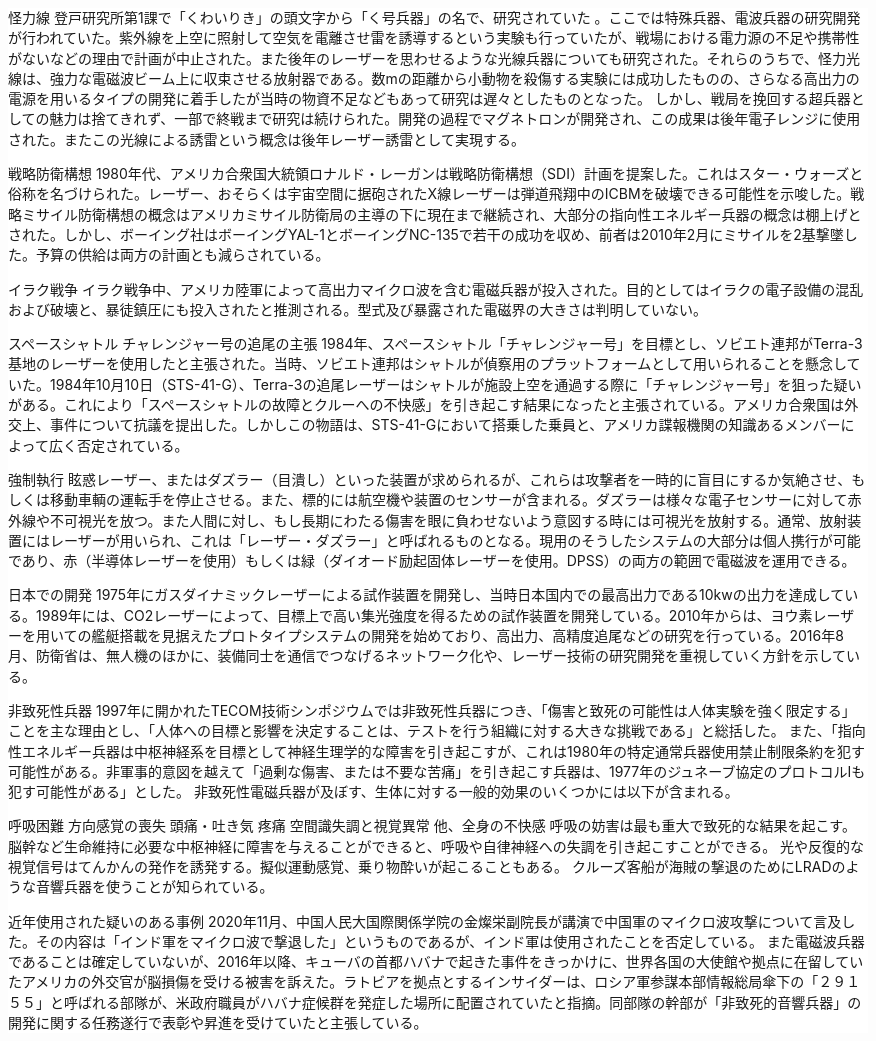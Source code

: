 怪力線
登戸研究所第1課で「くわいりき」の頭文字から「く号兵器」の名で、研究されていた
。ここでは特殊兵器、電波兵器の研究開発が行われていた。紫外線を上空に照射して空気を電離させ雷を誘導するという実験も行っていたが、戦場における電力源の不足や携帯性がないなどの理由で計画が中止された。また後年のレーザーを思わせるような光線兵器についても研究された。それらのうちで、怪力光線は、強力な電磁波ビーム上に収束させる放射器である。数mの距離から小動物を殺傷する実験には成功したものの、さらなる高出力の電源を用いるタイプの開発に着手したが当時の物資不足などもあって研究は遅々としたものとなった。
しかし、戦局を挽回する超兵器としての魅力は捨てきれず、一部で終戦まで研究は続けられた。開発の過程でマグネトロンが開発され、この成果は後年電子レンジに使用された。またこの光線による誘雷という概念は後年レーザー誘雷として実現する。

戦略防衛構想
1980年代、アメリカ合衆国大統領ロナルド・レーガンは戦略防衛構想（SDI）計画を提案した。これはスター・ウォーズと俗称を名づけられた。レーザー、おそらくは宇宙空間に据砲されたX線レーザーは弾道飛翔中のICBMを破壊できる可能性を示唆した。戦略ミサイル防衛構想の概念はアメリカミサイル防衛局の主導の下に現在まで継続され、大部分の指向性エネルギー兵器の概念は棚上げとされた。しかし、ボーイング社はボーイングYAL-1とボーイングNC-135で若干の成功を収め、前者は2010年2月にミサイルを2基撃墜した。予算の供給は両方の計画とも減らされている。

イラク戦争
イラク戦争中、アメリカ陸軍によって高出力マイクロ波を含む電磁兵器が投入された。目的としてはイラクの電子設備の混乱および破壊と、暴徒鎮圧にも投入されたと推測される。型式及び暴露された電磁界の大きさは判明していない。

スペースシャトル チャレンジャー号の追尾の主張
1984年、スペースシャトル「チャレンジャー号」を目標とし、ソビエト連邦がTerra-3基地のレーザーを使用したと主張された。当時、ソビエト連邦はシャトルが偵察用のプラットフォームとして用いられることを懸念していた。1984年10月10日（STS-41-G）、Terra-3の追尾レーザーはシャトルが施設上空を通過する際に「チャレンジャー号」を狙った疑いがある。これにより「スペースシャトルの故障とクルーへの不快感」を引き起こす結果になったと主張されている。アメリカ合衆国は外交上、事件について抗議を提出した。しかしこの物語は、STS-41-Gにおいて搭乗した乗員と、アメリカ諜報機関の知識あるメンバーによって広く否定されている。

強制執行
眩惑レーザー、またはダズラー（目潰し）といった装置が求められるが、これらは攻撃者を一時的に盲目にするか気絶させ、もしくは移動車輌の運転手を停止させる。また、標的には航空機や装置のセンサーが含まれる。ダズラーは様々な電子センサーに対して赤外線や不可視光を放つ。また人間に対し、もし長期にわたる傷害を眼に負わせないよう意図する時には可視光を放射する。通常、放射装置にはレーザーが用いられ、これは「レーザー・ダズラー」と呼ばれるものとなる。現用のそうしたシステムの大部分は個人携行が可能であり、赤（半導体レーザーを使用）もしくは緑（ダイオード励起固体レーザーを使用。DPSS）の両方の範囲で電磁波を運用できる。

日本での開発
1975年にガスダイナミックレーザーによる試作装置を開発し、当時日本国内での最高出力である10kwの出力を達成している。1989年には、CO2レーザーによって、目標上で高い集光強度を得るための試作装置を開発している。2010年からは、ヨウ素レーザーを用いての艦艇搭載を見据えたプロトタイプシステムの開発を始めており、高出力、高精度追尾などの研究を行っている。2016年8月、防衛省は、無人機のほかに、装備同士を通信でつなげるネットワーク化や、レーザー技術の研究開発を重視していく方針を示している。

非致死性兵器
1997年に開かれたTECOM技術シンポジウムでは非致死性兵器につき、「傷害と致死の可能性は人体実験を強く限定する」ことを主な理由とし、「人体への目標と影響を決定することは、テストを行う組織に対する大きな挑戦である」と総括した。
また、「指向性エネルギー兵器は中枢神経系を目標として神経生理学的な障害を引き起こすが、これは1980年の特定通常兵器使用禁止制限条約を犯す可能性がある。非軍事的意図を越えて「過剰な傷害、または不要な苦痛」を引き起こす兵器は、1977年のジュネーブ協定のプロトコルIも犯す可能性がある」とした。
非致死性電磁兵器が及ぼす、生体に対する一般的効果のいくつかには以下が含まれる。

呼吸困難
方向感覚の喪失
頭痛・吐き気
疼痛
空間識失調と視覚異常
他、全身の不快感
呼吸の妨害は最も重大で致死的な結果を起こす。脳幹など生命維持に必要な中枢神経に障害を与えることができると、呼吸や自律神経への失調を引き起こすことができる。
光や反復的な視覚信号はてんかんの発作を誘発する。擬似運動感覚、乗り物酔いが起こることもある。
クルーズ客船が海賊の撃退のためにLRADのような音響兵器を使うことが知られている。

近年使用された疑いのある事例
2020年11月、中国人民大国際関係学院の金燦栄副院長が講演で中国軍のマイクロ波攻撃について言及した。その内容は「インド軍をマイクロ波で撃退した」というものであるが、インド軍は使用されたことを否定している。
また電磁波兵器であることは確定していないが、2016年以降、キューバの首都ハバナで起きた事件をきっかけに、世界各国の大使館や拠点に在留していたアメリカの外交官が脳損傷を受ける被害を訴えた。ラトビアを拠点とするインサイダーは、ロシア軍参謀本部情報総局傘下の「２９１５５」と呼ばれる部隊が、米政府職員がハバナ症候群を発症した場所に配置されていたと指摘。同部隊の幹部が「非致死的音響兵器」の開発に関する任務遂行で表彰や昇進を受けていたと主張している。
